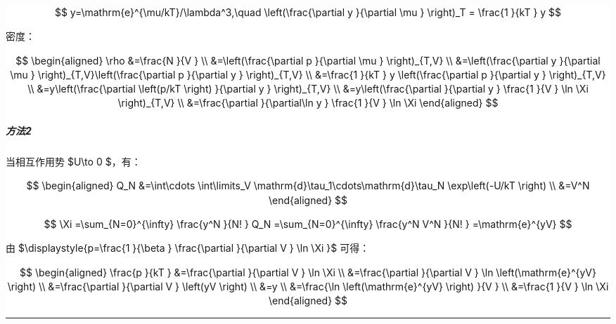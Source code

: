 $$
y=\mathrm{e}^{\mu/kT}/\lambda^3,\quad
\left(\frac{\partial y }{\partial \mu }  \right)_T = \frac{1 }{kT }  y
$$

密度：

$$
\begin{aligned}
\rho
&=\frac{N }{V } \\
&=\left(\frac{\partial p }{\partial \mu }  \right)_{T,V} \\
&=\left(\frac{\partial y }{\partial \mu }  \right)_{T,V}\left(\frac{\partial p }{\partial y }  \right)_{T,V} \\
&=\frac{1 }{kT } y \left(\frac{\partial p }{\partial y }  \right)_{T,V} \\
&=y\left(\frac{\partial \left(p/kT \right) }{\partial y }  \right)_{T,V} \\
&=y\left(\frac{\partial }{\partial y } \frac{1 }{V } \ln \Xi \right)_{T,V} \\
&=\frac{\partial }{\partial\ln y } \frac{1 }{V } \ln \Xi
\end{aligned}
$$

##### 方法2

当相互作用势 $U\to 0 $，有：

$$
\begin{aligned}
Q_N
&=\int\cdots \int\limits_V \mathrm{d}\tau_1\cdots\mathrm{d}\tau_N \exp\left(-U/kT \right) \\
&=V^N
\end{aligned}
$$

$$
\Xi
=\sum_{N=0}^{\infty} \frac{y^N }{N! } Q_N
=\sum_{N=0}^{\infty} \frac{y^N V^N }{N! } 
=\mathrm{e}^{yV}
$$

由 $\displaystyle{p=\frac{1 }{\beta } \frac{\partial }{\partial V } \ln \Xi }$ 可得：

$$
\begin{aligned}
\frac{p }{kT } 
&=\frac{\partial  }{\partial V } \ln \Xi \\
&=\frac{\partial  }{\partial V } \ln \left(\mathrm{e}^{yV} \right) \\
&=\frac{\partial }{\partial V } \left(yV \right) \\
&=y \\
&=\frac{\ln \left(\mathrm{e}^{yV} \right) }{V } \\
&=\frac{1 }{V } \ln \Xi
\end{aligned}
$$
 
---
